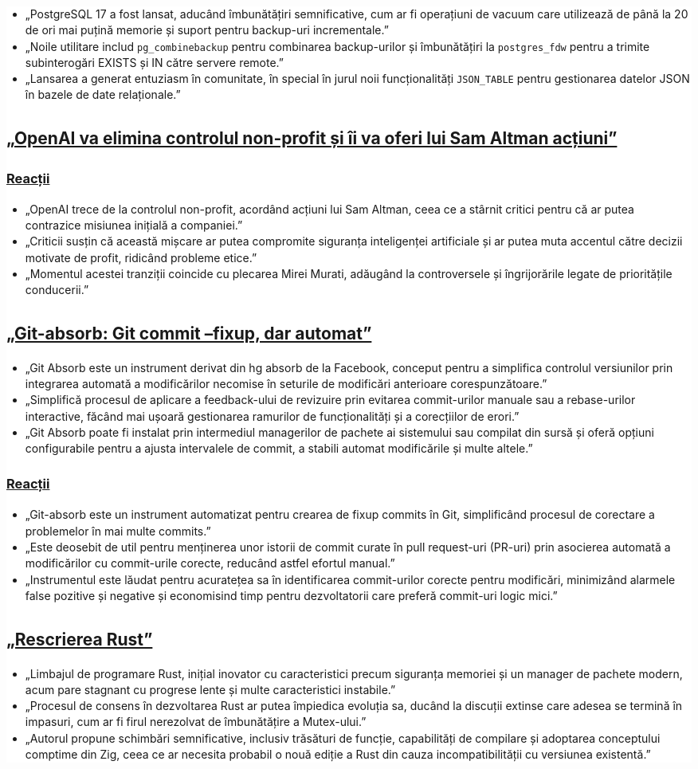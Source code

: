 - „PostgreSQL 17 a fost lansat, aducând îmbunătățiri semnificative, cum ar fi operațiuni de vacuum care utilizează de până la 20 de ori mai puțină memorie și suport pentru backup-uri incrementale.”
- „Noile utilitare includ `pg_combinebackup` pentru combinarea backup-urilor și îmbunătățiri la `postgres_fdw` pentru a trimite subinterogări EXISTS și IN către servere remote.”
- „Lansarea a generat entuziasm în comunitate, în special în jurul noii funcționalități `JSON_TABLE` pentru gestionarea datelor JSON în bazele de date relaționale.”

## [„OpenAI va elimina controlul non-profit și îi va oferi lui Sam Altman acțiuni”](https://www.reuters.com/technology/artificial-intelligence/openai-remove-non-profit-control-give-sam-altman-equity-sources-say-2024-09-25/)

### [Reacții](https://news.ycombinator.com/item?id=41651548)

- „OpenAI trece de la controlul non-profit, acordând acțiuni lui Sam Altman, ceea ce a stârnit critici pentru că ar putea contrazice misiunea inițială a companiei.”
- „Criticii susțin că această mișcare ar putea compromite siguranța inteligenței artificiale și ar putea muta accentul către decizii motivate de profit, ridicând probleme etice.”
- „Momentul acestei tranziții coincide cu plecarea Mirei Murati, adăugând la controversele și îngrijorările legate de prioritățile conducerii.”

## [„Git-absorb: Git commit –fixup, dar automat”](https://github.com/tummychow/git-absorb)

- „Git Absorb este un instrument derivat din hg absorb de la Facebook, conceput pentru a simplifica controlul versiunilor prin integrarea automată a modificărilor necomise în seturile de modificări anterioare corespunzătoare.”
- „Simplifică procesul de aplicare a feedback-ului de revizuire prin evitarea commit-urilor manuale sau a rebase-urilor interactive, făcând mai ușoară gestionarea ramurilor de funcționalități și a corecțiilor de erori.”
- „Git Absorb poate fi instalat prin intermediul managerilor de pachete ai sistemului sau compilat din sursă și oferă opțiuni configurabile pentru a ajusta intervalele de commit, a stabili automat modificările și multe altele.”

### [Reacții](https://news.ycombinator.com/item?id=41653191)

- „Git-absorb este un instrument automatizat pentru crearea de fixup commits în Git, simplificând procesul de corectare a problemelor în mai multe commits.”
- „Este deosebit de util pentru menținerea unor istorii de commit curate în pull request-uri (PR-uri) prin asocierea automată a modificărilor cu commit-urile corecte, reducând astfel efortul manual.”
- „Instrumentul este lăudat pentru acuratețea sa în identificarea commit-urilor corecte pentru modificări, minimizând alarmele false pozitive și negative și economisind timp pentru dezvoltatorii care preferă commit-uri logic mici.”

## [„Rescrierea Rust”](https://josephg.com/blog/rewriting-rust/)

- „Limbajul de programare Rust, inițial inovator cu caracteristici precum siguranța memoriei și un manager de pachete modern, acum pare stagnant cu progrese lente și multe caracteristici instabile.”
- „Procesul de consens în dezvoltarea Rust ar putea împiedica evoluția sa, ducând la discuții extinse care adesea se termină în impasuri, cum ar fi firul nerezolvat de îmbunătățire a Mutex-ului.”
- „Autorul propune schimbări semnificative, inclusiv trăsături de funcție, capabilități de compilare și adoptarea conceptului comptime din Zig, ceea ce ar necesita probabil o nouă ediție a Rust din cauza incompatibilității cu versiunea existentă.”
